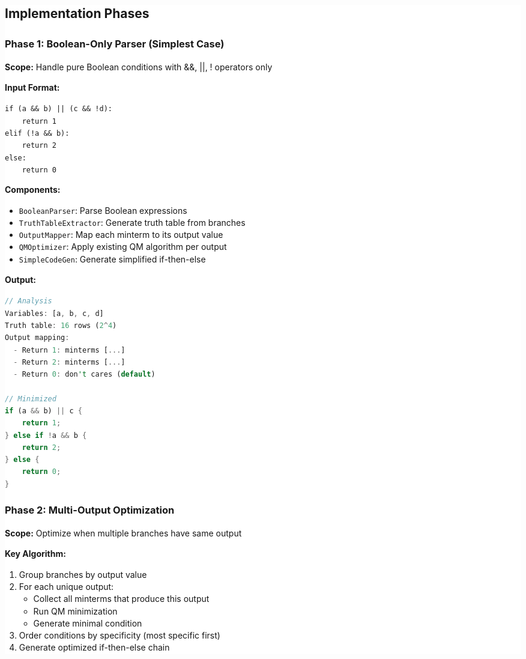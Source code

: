 ## Implementation Phases

### Phase 1: Boolean-Only Parser (Simplest Case)
**Scope:** Handle pure Boolean conditions with &&, ||, ! operators only

**Input Format:**
```
if (a && b) || (c && !d):
    return 1
elif (!a && b):
    return 2
else:
    return 0
```

**Components:**
- `BooleanParser`: Parse Boolean expressions
- `TruthTableExtractor`: Generate truth table from branches
- `OutputMapper`: Map each minterm to its output value
- `QMOptimizer`: Apply existing QM algorithm per output
- `SimpleCodeGen`: Generate simplified if-then-else

**Output:**
```rust
// Analysis
Variables: [a, b, c, d]
Truth table: 16 rows (2^4)
Output mapping:
  - Return 1: minterms [...]
  - Return 2: minterms [...]
  - Return 0: don't cares (default)

// Minimized
if (a && b) || c {
    return 1;
} else if !a && b {
    return 2;
} else {
    return 0;
}
```

### Phase 2: Multi-Output Optimization
**Scope:** Optimize when multiple branches have same output

**Key Algorithm:**
1. Group branches by output value
2. For each unique output:
   - Collect all minterms that produce this output
   - Run QM minimization
   - Generate minimal condition
3. Order conditions by specificity (most specific first)
4. Generate optimized if-then-else chain
